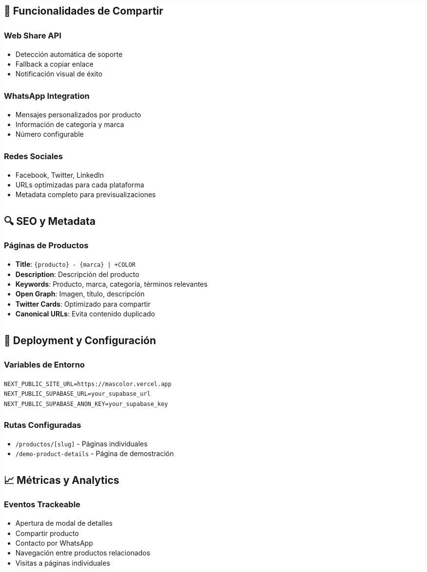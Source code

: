 ## 📱 Funcionalidades de Compartir

### Web Share API
- Detección automática de soporte
- Fallback a copiar enlace
- Notificación visual de éxito

### WhatsApp Integration
- Mensajes personalizados por producto
- Información de categoría y marca
- Número configurable

### Redes Sociales
- Facebook, Twitter, LinkedIn
- URLs optimizadas para cada plataforma
- Metadata completo para previsualizaciones

## 🔍 SEO y Metadata

### Páginas de Productos
- **Title**: `{producto} - {marca} | +COLOR`
- **Description**: Descripción del producto
- **Keywords**: Producto, marca, categoría, términos relevantes
- **Open Graph**: Imagen, título, descripción
- **Twitter Cards**: Optimizado para compartir
- **Canonical URLs**: Evita contenido duplicado

## 🚀 Deployment y Configuración

### Variables de Entorno
```env
NEXT_PUBLIC_SITE_URL=https://mascolor.vercel.app
NEXT_PUBLIC_SUPABASE_URL=your_supabase_url
NEXT_PUBLIC_SUPABASE_ANON_KEY=your_supabase_key
```

### Rutas Configuradas
- `/productos/[slug]` - Páginas individuales
- `/demo-product-details` - Página de demostración

## 📈 Métricas y Analytics

### Eventos Trackeable
- Apertura de modal de detalles
- Compartir producto
- Contacto por WhatsApp
- Navegación entre productos relacionados
- Visitas a páginas individuales
